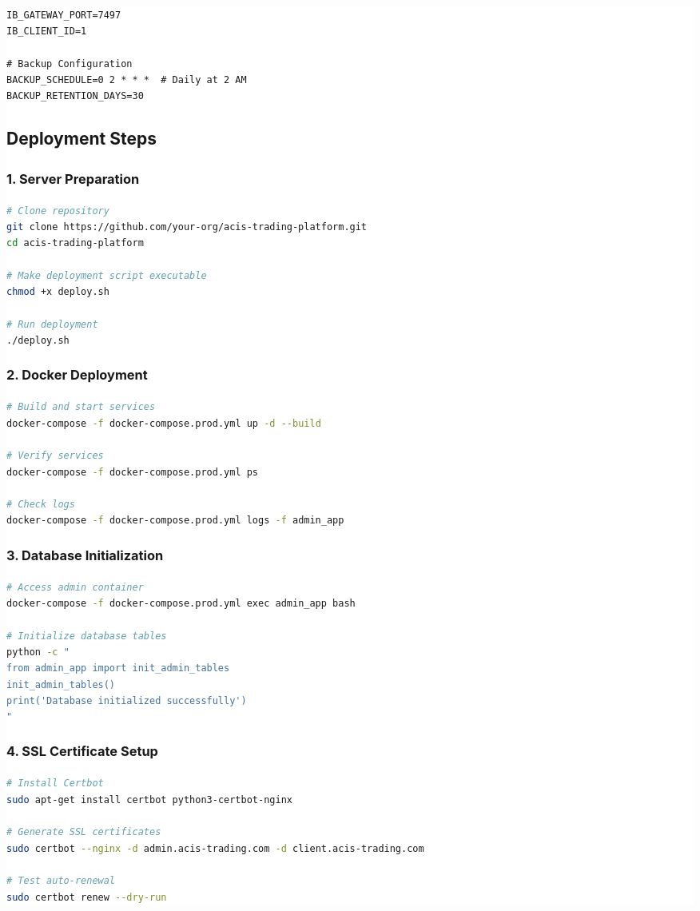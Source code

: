 ```env
IB_GATEWAY_PORT=7497
IB_CLIENT_ID=1

# Backup Configuration
BACKUP_SCHEDULE=0 2 * * *  # Daily at 2 AM
BACKUP_RETENTION_DAYS=30
```

## Deployment Steps

### 1. Server Preparation
```bash
# Clone repository
git clone https://github.com/your-org/acis-trading-platform.git
cd acis-trading-platform

# Make deployment script executable
chmod +x deploy.sh

# Run deployment
./deploy.sh
```

### 2. Docker Deployment
```bash
# Build and start services
docker-compose -f docker-compose.prod.yml up -d --build

# Verify services
docker-compose -f docker-compose.prod.yml ps

# Check logs
docker-compose -f docker-compose.prod.yml logs -f admin_app
```

### 3. Database Initialization
```bash
# Access admin container
docker-compose -f docker-compose.prod.yml exec admin_app bash

# Initialize database tables
python -c "
from admin_app import init_admin_tables
init_admin_tables()
print('Database initialized successfully')
"
```

### 4. SSL Certificate Setup
```bash
# Install Certbot
sudo apt-get install certbot python3-certbot-nginx

# Generate SSL certificates
sudo certbot --nginx -d admin.acis-trading.com -d client.acis-trading.com

# Test auto-renewal
sudo certbot renew --dry-run
```
